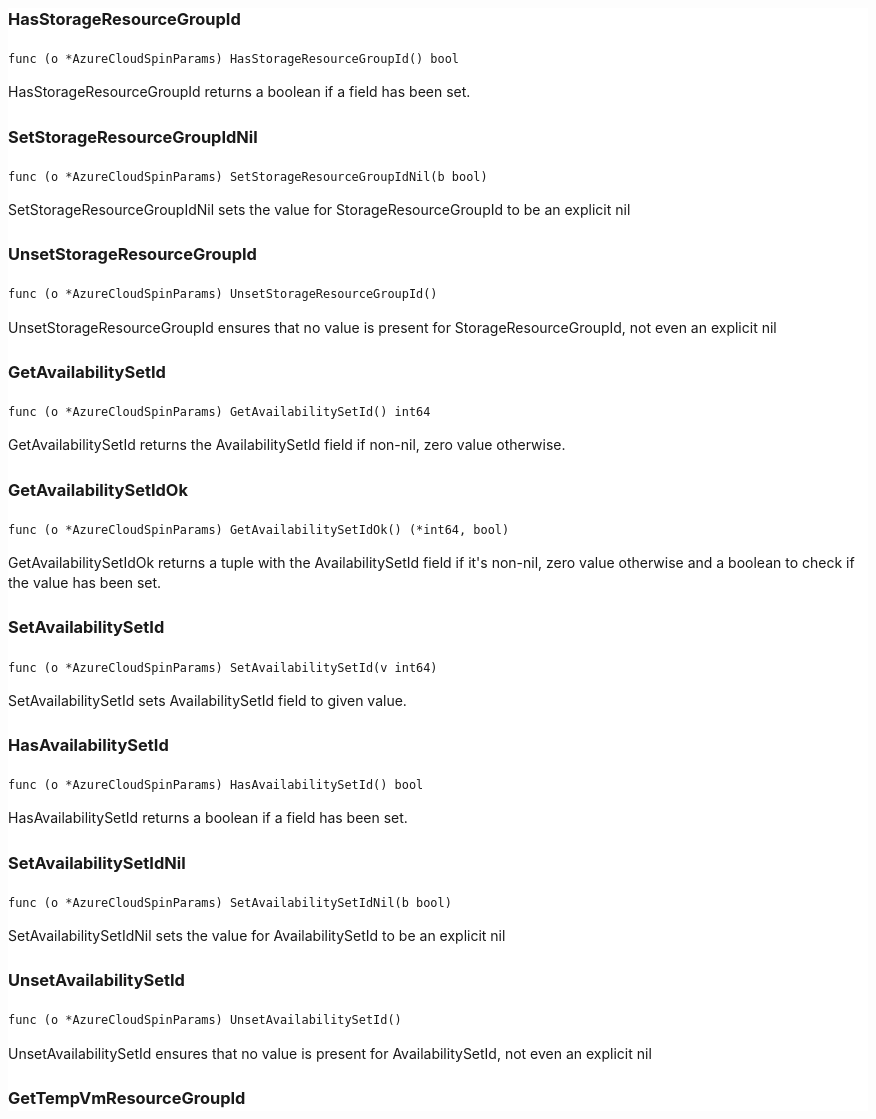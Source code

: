 ### HasStorageResourceGroupId

`func (o *AzureCloudSpinParams) HasStorageResourceGroupId() bool`

HasStorageResourceGroupId returns a boolean if a field has been set.

### SetStorageResourceGroupIdNil

`func (o *AzureCloudSpinParams) SetStorageResourceGroupIdNil(b bool)`

 SetStorageResourceGroupIdNil sets the value for StorageResourceGroupId to be an explicit nil

### UnsetStorageResourceGroupId
`func (o *AzureCloudSpinParams) UnsetStorageResourceGroupId()`

UnsetStorageResourceGroupId ensures that no value is present for StorageResourceGroupId, not even an explicit nil
### GetAvailabilitySetId

`func (o *AzureCloudSpinParams) GetAvailabilitySetId() int64`

GetAvailabilitySetId returns the AvailabilitySetId field if non-nil, zero value otherwise.

### GetAvailabilitySetIdOk

`func (o *AzureCloudSpinParams) GetAvailabilitySetIdOk() (*int64, bool)`

GetAvailabilitySetIdOk returns a tuple with the AvailabilitySetId field if it's non-nil, zero value otherwise
and a boolean to check if the value has been set.

### SetAvailabilitySetId

`func (o *AzureCloudSpinParams) SetAvailabilitySetId(v int64)`

SetAvailabilitySetId sets AvailabilitySetId field to given value.

### HasAvailabilitySetId

`func (o *AzureCloudSpinParams) HasAvailabilitySetId() bool`

HasAvailabilitySetId returns a boolean if a field has been set.

### SetAvailabilitySetIdNil

`func (o *AzureCloudSpinParams) SetAvailabilitySetIdNil(b bool)`

 SetAvailabilitySetIdNil sets the value for AvailabilitySetId to be an explicit nil

### UnsetAvailabilitySetId
`func (o *AzureCloudSpinParams) UnsetAvailabilitySetId()`

UnsetAvailabilitySetId ensures that no value is present for AvailabilitySetId, not even an explicit nil
### GetTempVmResourceGroupId
